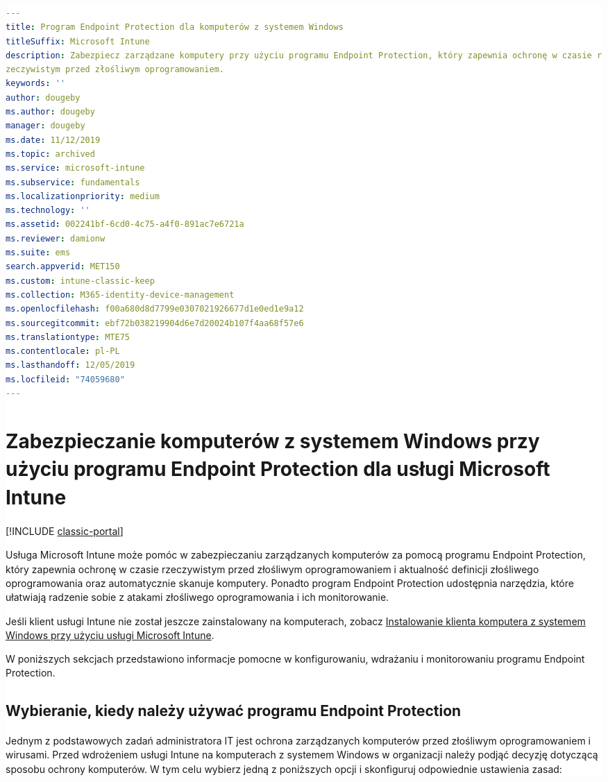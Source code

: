 ```yaml
---
title: Program Endpoint Protection dla komputerów z systemem Windows
titleSuffix: Microsoft Intune
description: Zabezpiecz zarządzane komputery przy użyciu programu Endpoint Protection, który zapewnia ochronę w czasie rzeczywistym przed złośliwym oprogramowaniem.
keywords: ''
author: dougeby
ms.author: dougeby
manager: dougeby
ms.date: 11/12/2019
ms.topic: archived
ms.service: microsoft-intune
ms.subservice: fundamentals
ms.localizationpriority: medium
ms.technology: ''
ms.assetid: 002241bf-6cd0-4c75-a4f0-891ac7e6721a
ms.reviewer: damionw
ms.suite: ems
search.appverid: MET150
ms.custom: intune-classic-keep
ms.collection: M365-identity-device-management
ms.openlocfilehash: f00a680d8d7799e0307021926677d1e0ed1e9a12
ms.sourcegitcommit: ebf72b038219904d6e7d20024b107f4aa68f57e6
ms.translationtype: MTE75
ms.contentlocale: pl-PL
ms.lasthandoff: 12/05/2019
ms.locfileid: "74059680"
---
```

# <a name="help-secure-windows-pcs-with-endpoint-protection-for-microsoft-intune"></a>Zabezpieczanie komputerów z systemem Windows przy użyciu programu Endpoint Protection dla usługi Microsoft Intune

[!INCLUDE [classic-portal](../includes/classic-portal.md)]

Usługa Microsoft Intune może pomóc w zabezpieczaniu zarządzanych komputerów za pomocą programu Endpoint Protection, który zapewnia ochronę w czasie rzeczywistym przed złośliwym oprogramowaniem i aktualność definicji złośliwego oprogramowania oraz automatycznie skanuje komputery. Ponadto program Endpoint Protection udostępnia narzędzia, które ułatwiają radzenie sobie z atakami złośliwego oprogramowania i ich monitorowanie.

Jeśli klient usługi Intune nie został jeszcze zainstalowany na komputerach, zobacz [Instalowanie klienta komputera z systemem Windows przy użyciu usługi Microsoft Intune](install-the-windows-pc-client-with-microsoft-intune.md).

W poniższych sekcjach przedstawiono informacje pomocne w konfigurowaniu, wdrażaniu i monitorowaniu programu Endpoint Protection.

## <a name="choose-when-to-use-endpoint-protection"></a>Wybieranie, kiedy należy używać programu Endpoint Protection
Jednym z podstawowych zadań administratora IT jest ochrona zarządzanych komputerów przed złośliwym oprogramowaniem i wirusami. Przed wdrożeniem usługi Intune na komputerach z systemem Windows w organizacji należy podjąć decyzję dotyczącą sposobu ochrony komputerów. W tym celu wybierz jedną z poniższych opcji i skonfiguruj odpowiednie ustawienia zasad:
